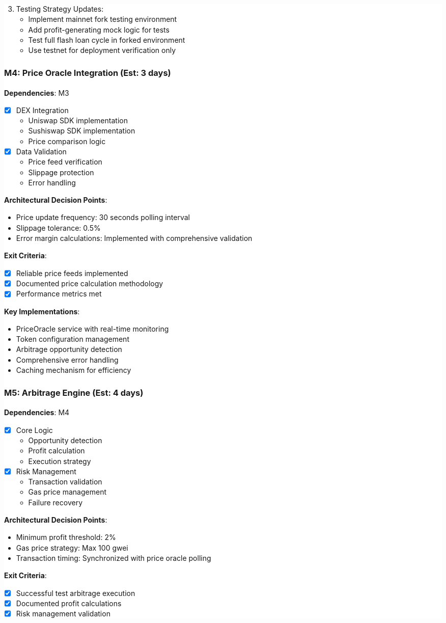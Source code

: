 3. Testing Strategy Updates:
   - Implement mainnet fork testing environment
   - Add profit-generating mock logic for tests
   - Test full flash loan cycle in forked environment
   - Use testnet for deployment verification only

### M4: Price Oracle Integration (Est: 3 days) 
**Dependencies**: M3
- [x] DEX Integration
  - Uniswap SDK implementation
  - Sushiswap SDK implementation
  - Price comparison logic
- [x] Data Validation
  - Price feed verification
  - Slippage protection
  - Error handling

**Architectural Decision Points**:
- Price update frequency: 30 seconds polling interval
- Slippage tolerance: 0.5%
- Error margin calculations: Implemented with comprehensive validation

**Exit Criteria**:
- [x] Reliable price feeds implemented
- [x] Documented price calculation methodology
- [x] Performance metrics met

**Key Implementations**:
- PriceOracle service with real-time monitoring
- Token configuration management
- Arbitrage opportunity detection
- Comprehensive error handling
- Caching mechanism for efficiency

### M5: Arbitrage Engine (Est: 4 days) 
**Dependencies**: M4
- [x] Core Logic
  - Opportunity detection
  - Profit calculation
  - Execution strategy
- [x] Risk Management
  - Transaction validation
  - Gas price management
  - Failure recovery

**Architectural Decision Points**:
- Minimum profit threshold: 2%
- Gas price strategy: Max 100 gwei
- Transaction timing: Synchronized with price oracle polling

**Exit Criteria**:
- [x] Successful test arbitrage execution
- [x] Documented profit calculations
- [x] Risk management validation
